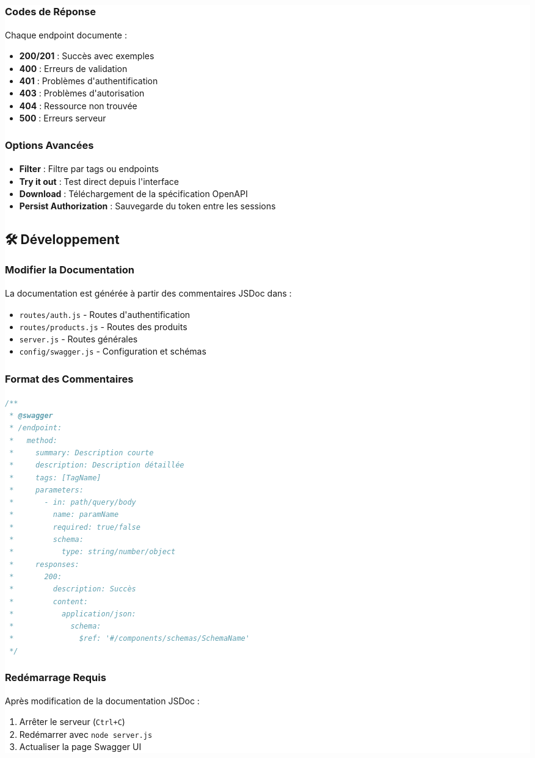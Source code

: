 ### Codes de Réponse
Chaque endpoint documente :
- **200/201** : Succès avec exemples
- **400** : Erreurs de validation
- **401** : Problèmes d'authentification
- **403** : Problèmes d'autorisation
- **404** : Ressource non trouvée
- **500** : Erreurs serveur

### Options Avancées
- **Filter** : Filtre par tags ou endpoints
- **Try it out** : Test direct depuis l'interface
- **Download** : Téléchargement de la spécification OpenAPI
- **Persist Authorization** : Sauvegarde du token entre les sessions

## 🛠️ Développement

### Modifier la Documentation
La documentation est générée à partir des commentaires JSDoc dans :
- `routes/auth.js` - Routes d'authentification
- `routes/products.js` - Routes des produits
- `server.js` - Routes générales
- `config/swagger.js` - Configuration et schémas

### Format des Commentaires
```javascript
/**
 * @swagger
 * /endpoint:
 *   method:
 *     summary: Description courte
 *     description: Description détaillée
 *     tags: [TagName]
 *     parameters:
 *       - in: path/query/body
 *         name: paramName
 *         required: true/false
 *         schema:
 *           type: string/number/object
 *     responses:
 *       200:
 *         description: Succès
 *         content:
 *           application/json:
 *             schema:
 *               $ref: '#/components/schemas/SchemaName'
 */
```

### Redémarrage Requis
Après modification de la documentation JSDoc :
1. Arrêter le serveur (`Ctrl+C`)
2. Redémarrer avec `node server.js`
3. Actualiser la page Swagger UI
